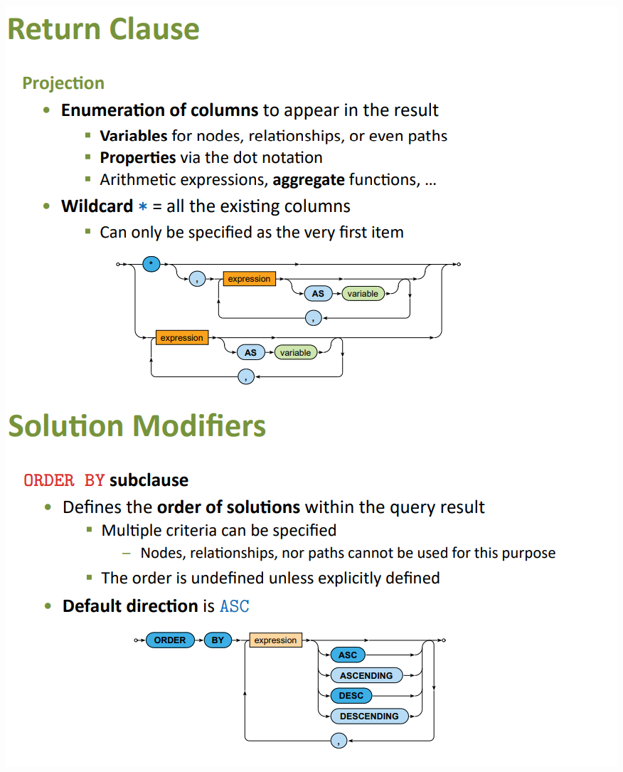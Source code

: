 ![](../../../Assets/Pasted%20image%2020241104170821.png)
![](../../../Assets/Pasted%20image%2020241104171015.png)